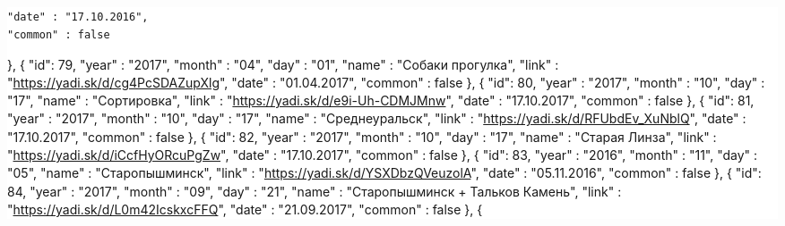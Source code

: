     "date" : "17.10.2016",
    "common" : false
  },
  {
    "id": 79,
    "year" : "2017",
    "month" : "04",
    "day" : "01",
    "name" : "Собаки прогулка",
    "link" : "https://yadi.sk/d/cg4PcSDAZupXlg",
    "date" : "01.04.2017",
    "common" : false
  },
  {
    "id": 80,
    "year" : "2017",
    "month" : "10",
    "day" : "17",
    "name" : "Сортировка",
    "link" : "https://yadi.sk/d/e9i-Uh-CDMJMnw",
    "date" : "17.10.2017",
    "common" : false
  },
  {
    "id": 81,
    "year" : "2017",
    "month" : "10",
    "day" : "17",
    "name" : "Среднеуральск",
    "link" : "https://yadi.sk/d/RFUbdEv_XuNblQ",
    "date" : "17.10.2017",
    "common" : false
  },
  {
    "id": 82,
    "year" : "2017",
    "month" : "10",
    "day" : "17",
    "name" : "Старая Линза",
    "link" : "https://yadi.sk/d/iCcfHyORcuPgZw",
    "date" : "17.10.2017",
    "common" : false
  },
  {
    "id": 83,
    "year" : "2016",
    "month" : "11",
    "day" : "05",
    "name" : "Старопышминск",
    "link" : "https://yadi.sk/d/YSXDbzQVeuzolA",
    "date" : "05.11.2016",
    "common" : false
  },
  {
    "id": 84,
    "year" : "2017",
    "month" : "09",
    "day" : "21",
    "name" : "Старопышминск + Тальков Камень",
    "link" : "https://yadi.sk/d/L0m42IcskxcFFQ",
    "date" : "21.09.2017",
    "common" : false
  },
  {